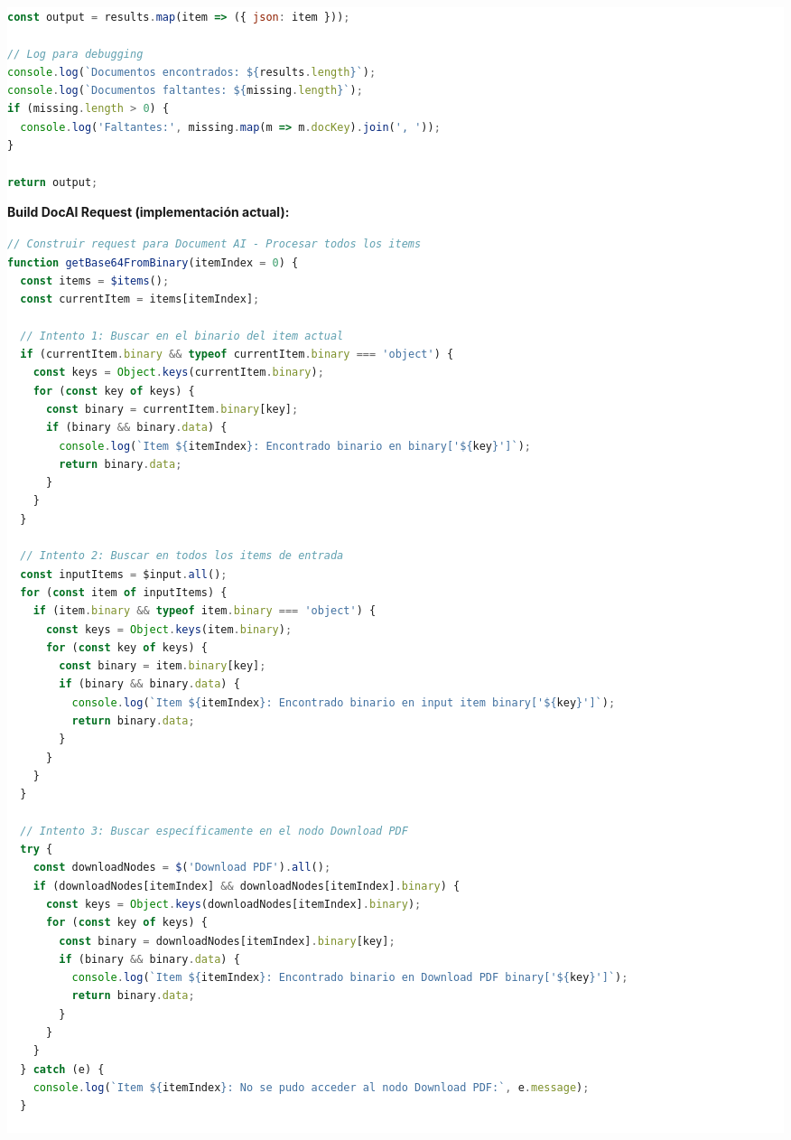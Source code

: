 ```js
const output = results.map(item => ({ json: item }));

// Log para debugging
console.log(`Documentos encontrados: ${results.length}`);
console.log(`Documentos faltantes: ${missing.length}`);
if (missing.length > 0) {
  console.log('Faltantes:', missing.map(m => m.docKey).join(', '));
}

return output;
```

**Build DocAI Request (implementación actual):**

```js
// Construir request para Document AI - Procesar todos los items
function getBase64FromBinary(itemIndex = 0) {
  const items = $items();
  const currentItem = items[itemIndex];
  
  // Intento 1: Buscar en el binario del item actual
  if (currentItem.binary && typeof currentItem.binary === 'object') {
    const keys = Object.keys(currentItem.binary);
    for (const key of keys) {
      const binary = currentItem.binary[key];
      if (binary && binary.data) {
        console.log(`Item ${itemIndex}: Encontrado binario en binary['${key}']`);
        return binary.data;
      }
    }
  }
  
  // Intento 2: Buscar en todos los items de entrada
  const inputItems = $input.all();
  for (const item of inputItems) {
    if (item.binary && typeof item.binary === 'object') {
      const keys = Object.keys(item.binary);
      for (const key of keys) {
        const binary = item.binary[key];
        if (binary && binary.data) {
          console.log(`Item ${itemIndex}: Encontrado binario en input item binary['${key}']`);
          return binary.data;
        }
      }
    }
  }
  
  // Intento 3: Buscar específicamente en el nodo Download PDF
  try {
    const downloadNodes = $('Download PDF').all();
    if (downloadNodes[itemIndex] && downloadNodes[itemIndex].binary) {
      const keys = Object.keys(downloadNodes[itemIndex].binary);
      for (const key of keys) {
        const binary = downloadNodes[itemIndex].binary[key];
        if (binary && binary.data) {
          console.log(`Item ${itemIndex}: Encontrado binario en Download PDF binary['${key}']`);
          return binary.data;
        }
      }
    }
  } catch (e) {
    console.log(`Item ${itemIndex}: No se pudo acceder al nodo Download PDF:`, e.message);
  }
  
```
